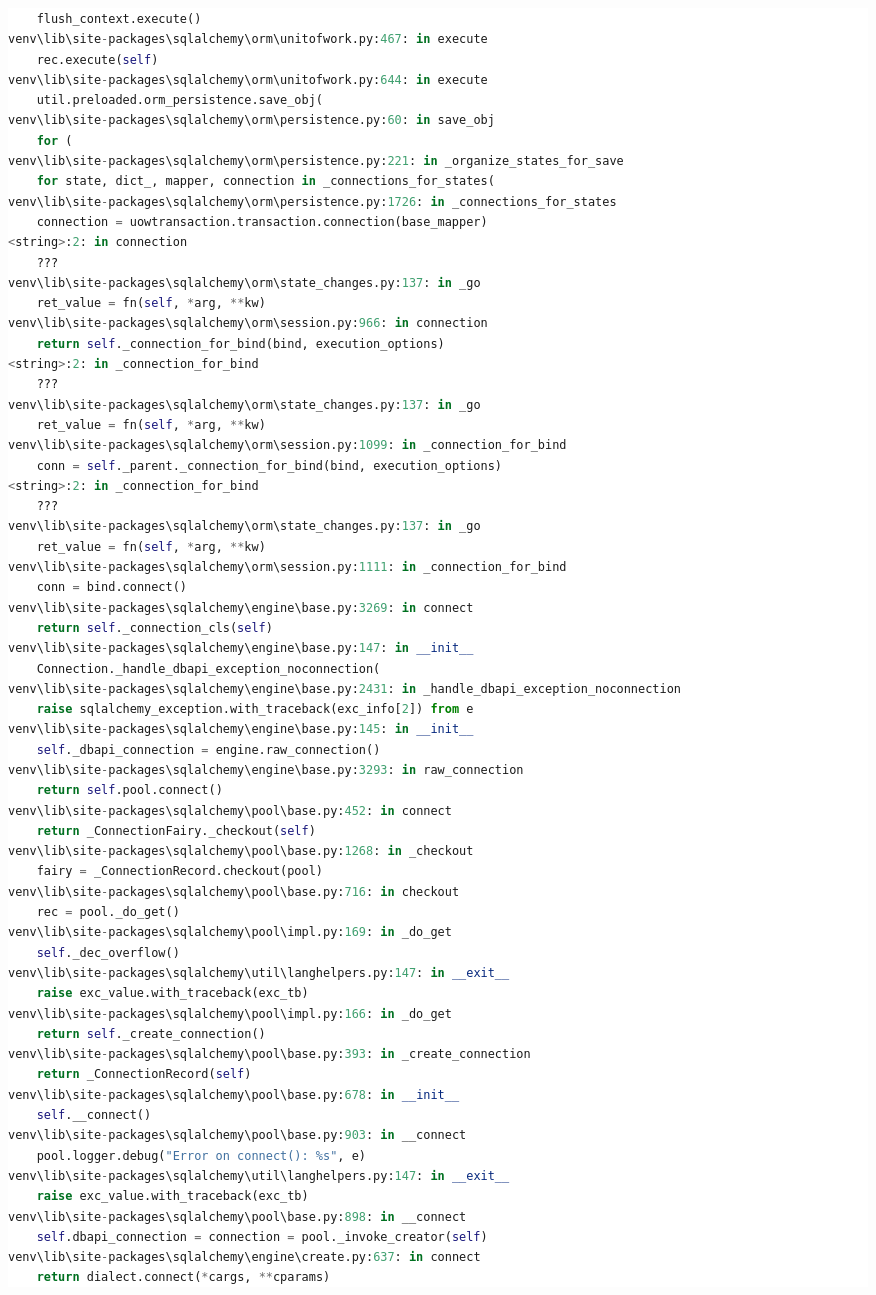 ```python
    flush_context.execute()
venv\lib\site-packages\sqlalchemy\orm\unitofwork.py:467: in execute
    rec.execute(self)
venv\lib\site-packages\sqlalchemy\orm\unitofwork.py:644: in execute
    util.preloaded.orm_persistence.save_obj(
venv\lib\site-packages\sqlalchemy\orm\persistence.py:60: in save_obj
    for (
venv\lib\site-packages\sqlalchemy\orm\persistence.py:221: in _organize_states_for_save
    for state, dict_, mapper, connection in _connections_for_states(
venv\lib\site-packages\sqlalchemy\orm\persistence.py:1726: in _connections_for_states
    connection = uowtransaction.transaction.connection(base_mapper)
<string>:2: in connection
    ???
venv\lib\site-packages\sqlalchemy\orm\state_changes.py:137: in _go
    ret_value = fn(self, *arg, **kw)
venv\lib\site-packages\sqlalchemy\orm\session.py:966: in connection
    return self._connection_for_bind(bind, execution_options)
<string>:2: in _connection_for_bind
    ???
venv\lib\site-packages\sqlalchemy\orm\state_changes.py:137: in _go
    ret_value = fn(self, *arg, **kw)
venv\lib\site-packages\sqlalchemy\orm\session.py:1099: in _connection_for_bind
    conn = self._parent._connection_for_bind(bind, execution_options)
<string>:2: in _connection_for_bind
    ???
venv\lib\site-packages\sqlalchemy\orm\state_changes.py:137: in _go
    ret_value = fn(self, *arg, **kw)
venv\lib\site-packages\sqlalchemy\orm\session.py:1111: in _connection_for_bind
    conn = bind.connect()
venv\lib\site-packages\sqlalchemy\engine\base.py:3269: in connect
    return self._connection_cls(self)
venv\lib\site-packages\sqlalchemy\engine\base.py:147: in __init__
    Connection._handle_dbapi_exception_noconnection(
venv\lib\site-packages\sqlalchemy\engine\base.py:2431: in _handle_dbapi_exception_noconnection
    raise sqlalchemy_exception.with_traceback(exc_info[2]) from e
venv\lib\site-packages\sqlalchemy\engine\base.py:145: in __init__
    self._dbapi_connection = engine.raw_connection()
venv\lib\site-packages\sqlalchemy\engine\base.py:3293: in raw_connection
    return self.pool.connect()
venv\lib\site-packages\sqlalchemy\pool\base.py:452: in connect
    return _ConnectionFairy._checkout(self)
venv\lib\site-packages\sqlalchemy\pool\base.py:1268: in _checkout
    fairy = _ConnectionRecord.checkout(pool)
venv\lib\site-packages\sqlalchemy\pool\base.py:716: in checkout
    rec = pool._do_get()
venv\lib\site-packages\sqlalchemy\pool\impl.py:169: in _do_get
    self._dec_overflow()
venv\lib\site-packages\sqlalchemy\util\langhelpers.py:147: in __exit__
    raise exc_value.with_traceback(exc_tb)
venv\lib\site-packages\sqlalchemy\pool\impl.py:166: in _do_get
    return self._create_connection()
venv\lib\site-packages\sqlalchemy\pool\base.py:393: in _create_connection
    return _ConnectionRecord(self)
venv\lib\site-packages\sqlalchemy\pool\base.py:678: in __init__
    self.__connect()
venv\lib\site-packages\sqlalchemy\pool\base.py:903: in __connect
    pool.logger.debug("Error on connect(): %s", e)
venv\lib\site-packages\sqlalchemy\util\langhelpers.py:147: in __exit__
    raise exc_value.with_traceback(exc_tb)
venv\lib\site-packages\sqlalchemy\pool\base.py:898: in __connect
    self.dbapi_connection = connection = pool._invoke_creator(self)
venv\lib\site-packages\sqlalchemy\engine\create.py:637: in connect
    return dialect.connect(*cargs, **cparams)
```
